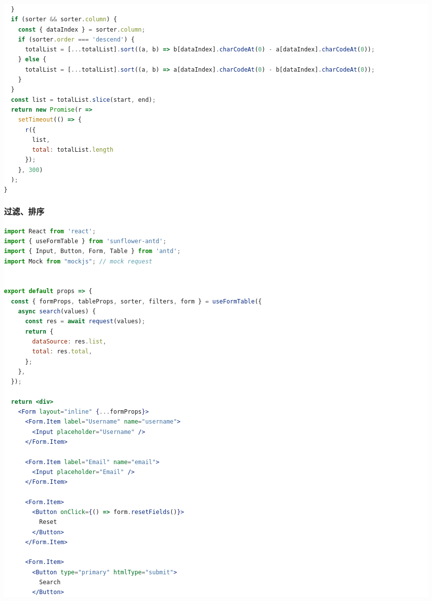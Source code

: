 ```jsx
  }
  if (sorter && sorter.column) {
    const { dataIndex } = sorter.column;
    if (sorter.order === 'descend') {
      totalList = [...totalList].sort((a, b) => b[dataIndex].charCodeAt(0) - a[dataIndex].charCodeAt(0));
    } else {
      totalList = [...totalList].sort((a, b) => a[dataIndex].charCodeAt(0) - b[dataIndex].charCodeAt(0));
    }
  }
  const list = totalList.slice(start, end);
  return new Promise(r =>
    setTimeout(() => {
      r({
        list,
        total: totalList.length
      });
    }, 300)
  );
}
```

### 过滤、排序

```jsx
import React from 'react';
import { useFormTable } from 'sunflower-antd';
import { Input, Button, Form, Table } from 'antd';
import Mock from "mockjs"; // mock request


export default props => {
  const { formProps, tableProps, sorter, filters, form } = useFormTable({
    async search(values) {
      const res = await request(values);
      return {
        dataSource: res.list,
        total: res.total,
      };
    },
  });

  return <div>
    <Form layout="inline" {...formProps}>
      <Form.Item label="Username" name="username">
        <Input placeholder="Username" />
      </Form.Item>

      <Form.Item label="Email" name="email">
        <Input placeholder="Email" />
      </Form.Item>

      <Form.Item>
        <Button onClick={() => form.resetFields()}>
          Reset
        </Button>
      </Form.Item>

      <Form.Item>
        <Button type="primary" htmlType="submit">
          Search
        </Button>
```

  [`list|${total}`]: [
  [`list|${total}`]: [
  [`list|${total}`]: [